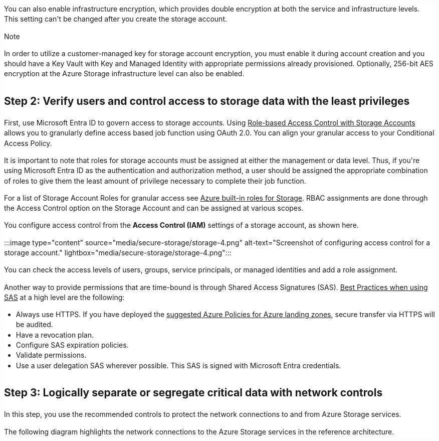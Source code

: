 You can also enable infrastructure encryption, which provides double encryption at both the service and infrastructure levels. This setting can't be changed after you create the storage account.

> [!NOTE]
> In order to utilize a customer-managed key for storage account encryption, you must enable it during account creation and you should have a Key Vault with Key and Managed Identity with appropriate permissions already provisioned. Optionally, 256-bit AES encryption at the Azure Storage infrastructure level can also be enabled.

## Step 2: Verify users and control access to storage data with the least privileges

First, use Microsoft Entra ID to govern access to storage accounts. Using [Role-based Access Control with Storage Accounts](/azure/storage/blobs/authorize-access-azure-active-directory) allows you to granularly define access based job function using OAuth 2.0. You can align your granular access to your Conditional Access Policy.

It is important to note that roles for storage accounts must be assigned at either the management or data level. Thus, if you're using Microsoft Entra ID as the authentication and authorization method, a user should be assigned the appropriate combination of roles to give them the least amount of privilege necessary to complete their job function.

For a list of Storage Account Roles for granular access see [Azure built-in roles for Storage](/azure/role-based-access-control/built-in-roles#storage). RBAC assignments are done through the Access Control option on the Storage Account and can be assigned at various scopes.

You configure access control from the **Access Control (IAM)** settings of a storage account, as shown here.

:::image type="content" source="media/secure-storage/storage-4.png" alt-text="Screenshot of configuring access control for a storage account." lightbox="media/secure-storage/storage-4.png":::

You can check the access levels of users, groups, service principals, or managed identities and add a role assignment.

Another way to provide permissions that are time-bound is through Shared Access Signatures (SAS). [Best Practices when using SAS](/azure/storage/common/storage-sas-overview#best-practices-when-using-sas) at a high level are the following:

- Always use HTTPS. If you have deployed the [suggested Azure Policies for Azure landing zones](https://github.com/Azure/Enterprise-Scale/wiki/ALZ-Policies), secure transfer via HTTPS will be audited.
- Have a revocation plan.
- Configure SAS expiration policies.
- Validate permissions.
- Use a user delegation SAS wherever possible. This SAS is signed with Microsoft Entra credentials.

## Step 3: Logically separate or segregate critical data with network controls

In this step, you use the recommended controls to protect the network connections to and from Azure Storage services.

The following diagram highlights the network connections to the Azure Storage services in the reference architecture.
